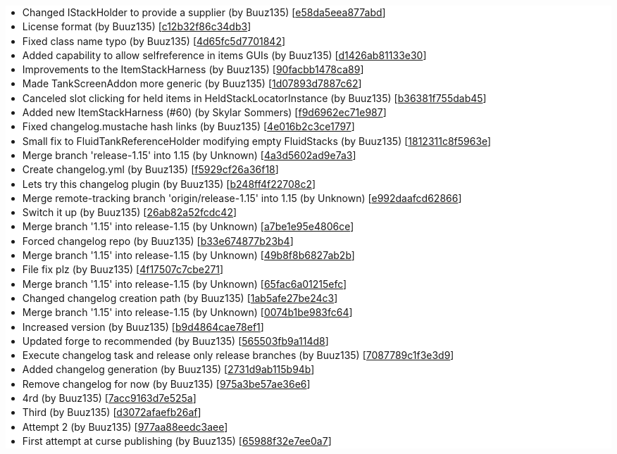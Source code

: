 - Changed IStackHolder to provide a supplier (by Buuz135) [[e58da5eea877abd](https://github.com/InnovativeOnlineIndustries/Titanium/commit/e58da5eea877abd4f77d1ff5ca34579e89ed47f1)]
- License format (by Buuz135) [[c12b32f86c34db3](https://github.com/InnovativeOnlineIndustries/Titanium/commit/c12b32f86c34db3b1aa4b4ed871e141becf4e5bc)]
- Fixed class name typo (by Buuz135) [[4d65fc5d7701842](https://github.com/InnovativeOnlineIndustries/Titanium/commit/4d65fc5d7701842d483828e720d53959bc1e89d8)]
- Added capability to allow selfreference in items GUIs (by Buuz135) [[d1426ab81133e30](https://github.com/InnovativeOnlineIndustries/Titanium/commit/d1426ab81133e30269eaa7846662c964b417f041)]
- Improvements to the ItemStackHarness (by Buuz135) [[90facbb1478ca89](https://github.com/InnovativeOnlineIndustries/Titanium/commit/90facbb1478ca89dc22599a895c8735be33d93ca)]
- Made TankScreenAddon more generic (by Buuz135) [[1d07893d7887c62](https://github.com/InnovativeOnlineIndustries/Titanium/commit/1d07893d7887c62ce2ff16915d20c94f8d6ae472)]
- Canceled slot clicking for held items in HeldStackLocatorInstance (by Buuz135) [[b36381f755dab45](https://github.com/InnovativeOnlineIndustries/Titanium/commit/b36381f755dab45ead0133ae086d6e1aa08eedbc)]
- Added new ItemStackHarness (#60) (by Skylar Sommers) [[f9d6962ec71e987](https://github.com/InnovativeOnlineIndustries/Titanium/commit/f9d6962ec71e987c3fd0b28aee1d388e8368ec52)]
- Fixed changelog.mustache hash links (by Buuz135) [[4e016b2c3ce1797](https://github.com/InnovativeOnlineIndustries/Titanium/commit/4e016b2c3ce1797ace23b42c33c6bab86d3037c9)]
- Small fix to FluidTankReferenceHolder modifying empty FluidStacks (by Buuz135) [[1812311c8f5963e](https://github.com/InnovativeOnlineIndustries/Titanium/commit/1812311c8f5963e5f4818304e45a177f2bf0966c)]
- Merge branch 'release-1.15' into 1.15 (by Unknown) [[4a3d5602ad9e7a3](https://github.com/InnovativeOnlineIndustries/Titanium/commit/4a3d5602ad9e7a387b05875ff968b68131d38841)]
- Create changelog.yml (by Buuz135) [[f5929cf26a36f18](https://github.com/InnovativeOnlineIndustries/Titanium/commit/f5929cf26a36f18fc56d06dc4c0bc922ecf9b616)]
- Lets try this changelog plugin (by Buuz135) [[b248ff4f22708c2](https://github.com/InnovativeOnlineIndustries/Titanium/commit/b248ff4f22708c2402e868a9fde9addafee633b8)]
- Merge remote-tracking branch 'origin/release-1.15' into 1.15 (by Unknown) [[e992daafcd62866](https://github.com/InnovativeOnlineIndustries/Titanium/commit/e992daafcd62866d69e2bb57cbf207e5fd3e5b26)]
- Switch it up (by Buuz135) [[26ab82a52fcdc42](https://github.com/InnovativeOnlineIndustries/Titanium/commit/26ab82a52fcdc42b80af49497ba2645468027221)]
- Merge branch '1.15' into release-1.15 (by Unknown) [[a7be1e95e4806ce](https://github.com/InnovativeOnlineIndustries/Titanium/commit/a7be1e95e4806ce95e4080d83b81ad2786d6d642)]
- Forced changelog repo (by Buuz135) [[b33e674877b23b4](https://github.com/InnovativeOnlineIndustries/Titanium/commit/b33e674877b23b467d3d7057cb966e5826eac2cb)]
- Merge branch '1.15' into release-1.15 (by Unknown) [[49b8f8b6827ab2b](https://github.com/InnovativeOnlineIndustries/Titanium/commit/49b8f8b6827ab2bd6f7abbcc20d8b8ee269361e9)]
- File fix plz (by Buuz135) [[4f17507c7cbe271](https://github.com/InnovativeOnlineIndustries/Titanium/commit/4f17507c7cbe271f46d2e662659a6266a515a55f)]
- Merge branch '1.15' into release-1.15 (by Unknown) [[65fac6a01215efc](https://github.com/InnovativeOnlineIndustries/Titanium/commit/65fac6a01215efc6849876426061220960b15f72)]
- Changed changelog creation path (by Buuz135) [[1ab5afe27be24c3](https://github.com/InnovativeOnlineIndustries/Titanium/commit/1ab5afe27be24c3f989c1147b865755e6ccee637)]
- Merge branch '1.15' into release-1.15 (by Unknown) [[0074b1be983fc64](https://github.com/InnovativeOnlineIndustries/Titanium/commit/0074b1be983fc64869d6059c26dca366a48038f6)]
- Increased version (by Buuz135) [[b9d4864cae78ef1](https://github.com/InnovativeOnlineIndustries/Titanium/commit/b9d4864cae78ef17f2e769785075065983b1cf53)]
- Updated forge to recommended (by Buuz135) [[565503fb9a114d8](https://github.com/InnovativeOnlineIndustries/Titanium/commit/565503fb9a114d8eb4dafd460df157b03d7015d6)]
- Execute changelog task and release only release branches (by Buuz135) [[7087789c1f3e3d9](https://github.com/InnovativeOnlineIndustries/Titanium/commit/7087789c1f3e3d99816db3977c02b6e867e53834)]
- Added changelog generation (by Buuz135) [[2731d9ab115b94b](https://github.com/InnovativeOnlineIndustries/Titanium/commit/2731d9ab115b94b195fe7f488402e4c378c7ca6c)]
- Remove changelog for now (by Buuz135) [[975a3be57ae36e6](https://github.com/InnovativeOnlineIndustries/Titanium/commit/975a3be57ae36e6cf9f77489179939545fab2b66)]
- 4rd (by Buuz135) [[7acc9163d7e525a](https://github.com/InnovativeOnlineIndustries/Titanium/commit/7acc9163d7e525aaf11fdf1a29fb45ca4d7e1e10)]
- Third (by Buuz135) [[d3072afaefb26af](https://github.com/InnovativeOnlineIndustries/Titanium/commit/d3072afaefb26afc130604a7eaf5b81bce00570b)]
- Attempt 2 (by Buuz135) [[977aa88eedc3aee](https://github.com/InnovativeOnlineIndustries/Titanium/commit/977aa88eedc3aeeac3be84b7d2c5349b83114f78)]
- First attempt at curse publishing (by Buuz135) [[65988f32e7ee0a7](https://github.com/InnovativeOnlineIndustries/Titanium/commit/65988f32e7ee0a7dde7a7cb6072a1ec5269975c4)]